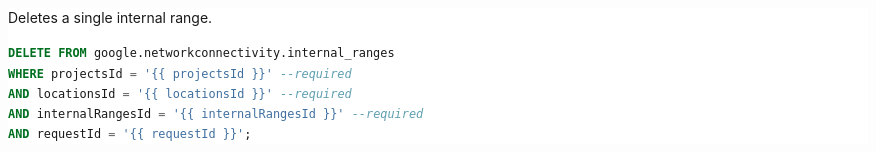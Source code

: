 Deletes a single internal range.

```sql
DELETE FROM google.networkconnectivity.internal_ranges
WHERE projectsId = '{{ projectsId }}' --required
AND locationsId = '{{ locationsId }}' --required
AND internalRangesId = '{{ internalRangesId }}' --required
AND requestId = '{{ requestId }}';
```
</TabItem>
</Tabs>
